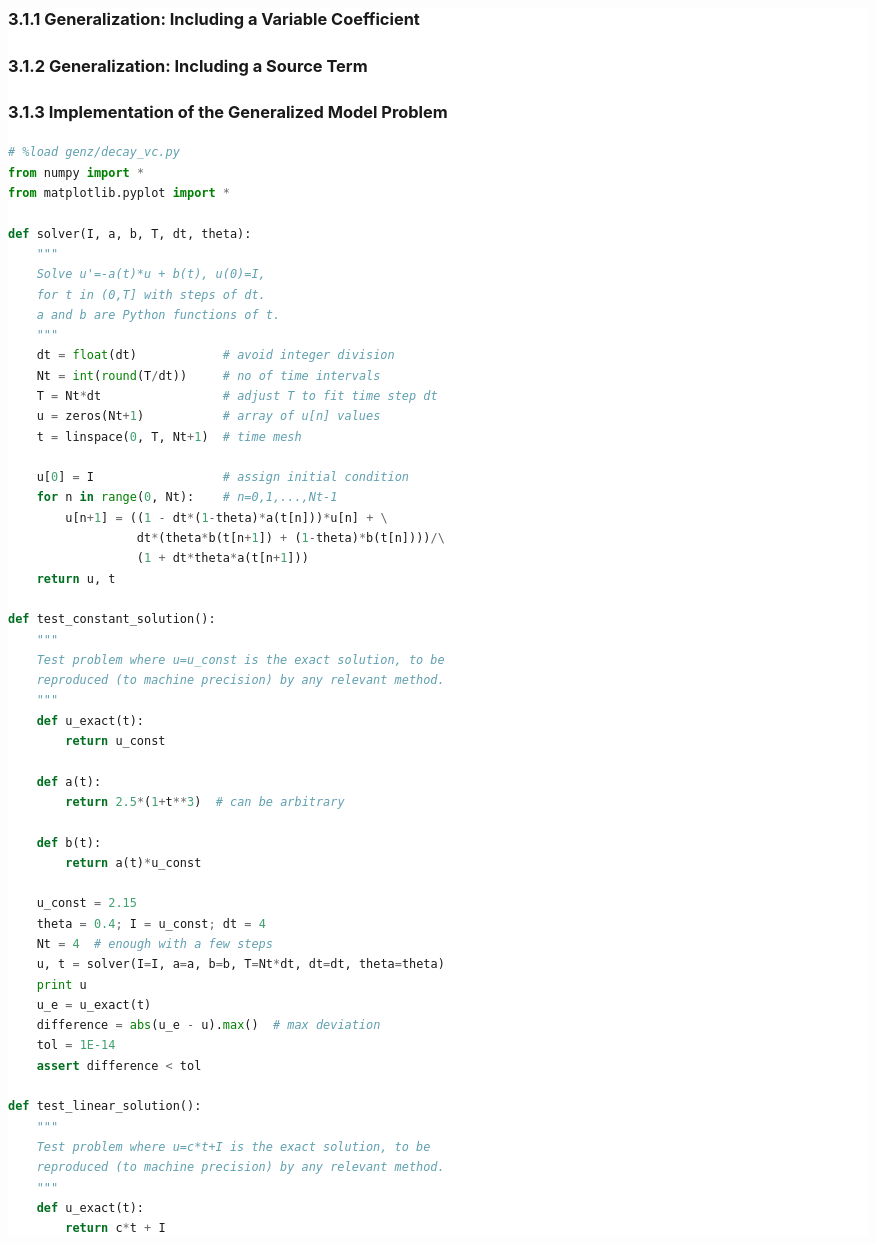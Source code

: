 ### 3.1.1 Generalization: Including a Variable Coefficient

### 3.1.2 Generalization: Including a Source Term

### 3.1.3 Implementation of the Generalized Model Problem


```python
# %load genz/decay_vc.py
from numpy import *
from matplotlib.pyplot import *

def solver(I, a, b, T, dt, theta):
    """
    Solve u'=-a(t)*u + b(t), u(0)=I,
    for t in (0,T] with steps of dt.
    a and b are Python functions of t.
    """
    dt = float(dt)            # avoid integer division
    Nt = int(round(T/dt))     # no of time intervals
    T = Nt*dt                 # adjust T to fit time step dt
    u = zeros(Nt+1)           # array of u[n] values
    t = linspace(0, T, Nt+1)  # time mesh

    u[0] = I                  # assign initial condition
    for n in range(0, Nt):    # n=0,1,...,Nt-1
        u[n+1] = ((1 - dt*(1-theta)*a(t[n]))*u[n] + \
                  dt*(theta*b(t[n+1]) + (1-theta)*b(t[n])))/\
                  (1 + dt*theta*a(t[n+1]))
    return u, t

def test_constant_solution():
    """
    Test problem where u=u_const is the exact solution, to be
    reproduced (to machine precision) by any relevant method.
    """
    def u_exact(t):
        return u_const

    def a(t):
        return 2.5*(1+t**3)  # can be arbitrary

    def b(t):
        return a(t)*u_const

    u_const = 2.15
    theta = 0.4; I = u_const; dt = 4
    Nt = 4  # enough with a few steps
    u, t = solver(I=I, a=a, b=b, T=Nt*dt, dt=dt, theta=theta)
    print u
    u_e = u_exact(t)
    difference = abs(u_e - u).max()  # max deviation
    tol = 1E-14
    assert difference < tol

def test_linear_solution():
    """
    Test problem where u=c*t+I is the exact solution, to be
    reproduced (to machine precision) by any relevant method.
    """
    def u_exact(t):
        return c*t + I

```